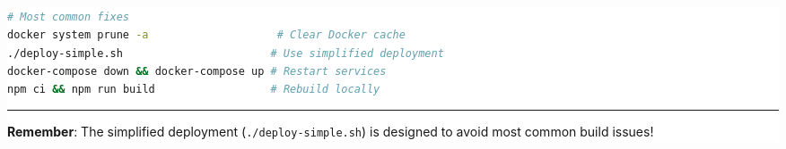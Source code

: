 ```bash
# Most common fixes
docker system prune -a                    # Clear Docker cache
./deploy-simple.sh                       # Use simplified deployment
docker-compose down && docker-compose up # Restart services
npm ci && npm run build                  # Rebuild locally
```

---

**Remember**: The simplified deployment (`./deploy-simple.sh`) is designed to avoid most common build issues!
